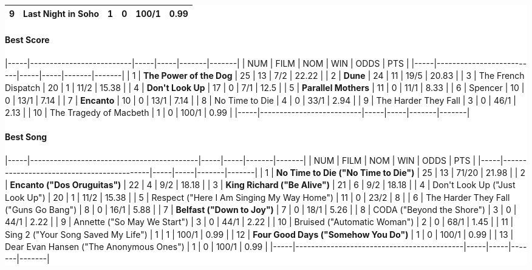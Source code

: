 |   9 | Last Night in Soho       |   1 |   0 | 100/1 |  0.99 |
|-----|--------------------------|-----|-----|-------|-------|

#### Best Score

|-----|--------------------------|-----|-----|-------|-------|
| NUM |           FILM           | NOM | WIN |  ODDS |  PTS  |
|-----|--------------------------|-----|-----|-------|-------|
|   1 | **The Power of the Dog** |  25 |  13 | 7/2   | 22.22 |
|   2 | **Dune**                 |  24 |  11 | 19/5  | 20.83 |
|   3 | The French Dispatch      |  20 |   1 | 11/2  | 15.38 |
|   4 | **Don't Look Up**        |  17 |   0 | 7/1   |  12.5 |
|   5 | **Parallel Mothers**     |  11 |   0 | 11/1  |  8.33 |
|   6 | Spencer                  |  10 |   0 | 13/1  |  7.14 |
|   7 | **Encanto**              |  10 |   0 | 13/1  |  7.14 |
|   8 | No Time to Die           |   4 |   0 | 33/1  |  2.94 |
|   9 | The Harder They Fall     |   3 |   0 | 46/1  |  2.13 |
|  10 | The Tragedy of Macbeth   |   1 |   0 | 100/1 |  0.99 |
|-----|--------------------------|-----|-----|-------|-------|

#### Best Song

|-----|-------------------------------------------|-----|-----|-------|-------|
| NUM |                    FILM                   | NOM | WIN |  ODDS |  PTS  |
|-----|-------------------------------------------|-----|-----|-------|-------|
|   1 | **No Time to Die ("No Time to Die")**     |  25 |  13 | 71/20 | 21.98 |
|   2 | **Encanto ("Dos Oruguitas")**             |  22 |   4 | 9/2   | 18.18 |
|   3 | **King Richard ("Be Alive")**             |  21 |   6 | 9/2   | 18.18 |
|   4 | Don't Look Up ("Just Look Up")            |  20 |   1 | 11/2  | 15.38 |
|   5 | Respect ("Here I Am Singing My Way Home") |  11 |   0 | 23/2  |     8 |
|   6 | The Harder They Fall ("Guns Go Bang")     |   8 |   0 | 16/1  |  5.88 |
|   7 | **Belfast ("Down to Joy")**               |   7 |   0 | 18/1  |  5.26 |
|   8 | CODA ("Beyond the Shore")                 |   3 |   0 | 44/1  |  2.22 |
|   9 | Annette ("So May We Start")               |   3 |   0 | 44/1  |  2.22 |
|  10 | Bruised ("Automatic Woman")               |   2 |   0 | 68/1  |  1.45 |
|  11 | Sing 2 ("Your Song Saved My Life")        |   1 |   1 | 100/1 |  0.99 |
|  12 | **Four Good Days ("Somehow You Do")**     |   1 |   0 | 100/1 |  0.99 |
|  13 | Dear Evan Hansen ("The Anonymous Ones")   |   1 |   0 | 100/1 |  0.99 |
|-----|-------------------------------------------|-----|-----|-------|-------|
